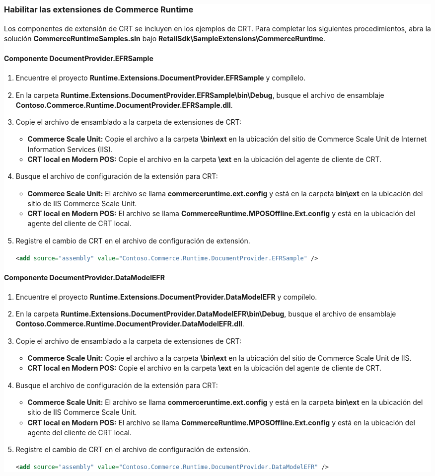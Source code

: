 ### <a name="enable-commerce-runtime-extensions"></a>Habilitar las extensiones de Commerce Runtime

Los componentes de extensión de CRT se incluyen en los ejemplos de CRT. Para completar los siguientes procedimientos, abra la solución **CommerceRuntimeSamples.sln** bajo **RetailSdk\\SampleExtensions\\CommerceRuntime**.

#### <a name="documentproviderefrsample-component"></a>Componente DocumentProvider.EFRSample

1. Encuentre el proyecto **Runtime.Extensions.DocumentProvider.EFRSample** y compílelo.
2. En la carpeta **Runtime.Extensions.DocumentProvider.EFRSample\\bin\\Debug**, busque el archivo de ensamblaje **Contoso.Commerce.Runtime.DocumentProvider.EFRSample.dll**.
3. Copie el archivo de ensamblado a la carpeta de extensiones de CRT:

    - **Commerce Scale Unit:** Copie el archivo a la carpeta **\\bin\\ext** en la ubicación del sitio de Commerce Scale Unit de Internet Information Services (IIS).
    - **CRT local en Modern POS:** Copie el archivo en la carpeta **\\ext** en la ubicación del agente de cliente de CRT.

4. Busque el archivo de configuración de la extensión para CRT:

    - **Commerce Scale Unit:** El archivo se llama **commerceruntime.ext.config** y está en la carpeta **bin\\ext** en la ubicación del sitio de IIS Commerce Scale Unit.
    - **CRT local en Modern POS:** El archivo se llama **CommerceRuntime.MPOSOffline.Ext.config** y está en la ubicación del agente del cliente de CRT local.

5. Registre el cambio de CRT en el archivo de configuración de extensión.

    ``` xml
    <add source="assembly" value="Contoso.Commerce.Runtime.DocumentProvider.EFRSample" />
    ```

#### <a name="documentproviderdatamodelefr-component"></a>Componente DocumentProvider.DataModelEFR

1. Encuentre el proyecto **Runtime.Extensions.DocumentProvider.DataModelEFR** y compílelo.
2. En la carpeta **Runtime.Extensions.DocumentProvider.DataModelEFR\\bin\\Debug**, busque el archivo de ensamblaje **Contoso.Commerce.Runtime.DocumentProvider.DataModelEFR.dll**.
3. Copie el archivo de ensamblado a la carpeta de extensiones de CRT:

    - **Commerce Scale Unit:** Copie el archivo a la carpeta **\\bin\\ext** en la ubicación del sitio de Commerce Scale Unit de IIS.
    - **CRT local en Modern POS:** Copie el archivo en la carpeta **\\ext** en la ubicación del agente de cliente de CRT.

4. Busque el archivo de configuración de la extensión para CRT:

    - **Commerce Scale Unit:** El archivo se llama **commerceruntime.ext.config** y está en la carpeta **bin\\ext** en la ubicación del sitio de IIS Commerce Scale Unit.
    - **CRT local en Modern POS:** El archivo se llama **CommerceRuntime.MPOSOffline.Ext.config** y está en la ubicación del agente del cliente de CRT local.

5. Registre el cambio de CRT en el archivo de configuración de extensión.

    ``` xml
    <add source="assembly" value="Contoso.Commerce.Runtime.DocumentProvider.DataModelEFR" />
    ```
